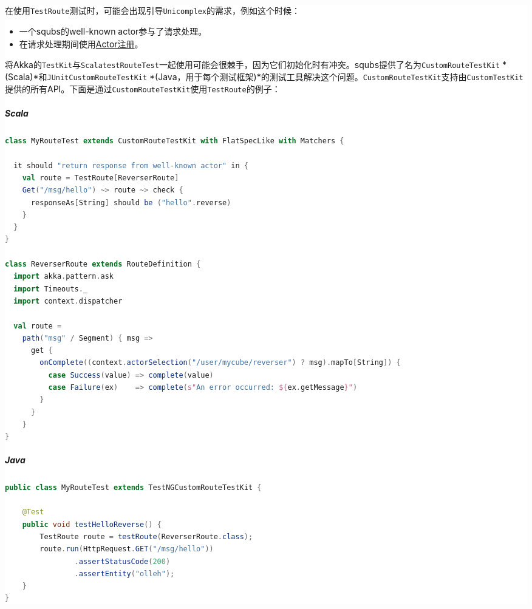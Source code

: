 在使用`TestRoute`测试时，可能会出现引导`Unicomplex`的需求，例如这个时候：

   * 一个squbs的well-known actor参与了请求处理。
   * 在请求处理期间使用[Actor注册](registry.md)。

将Akka的`TestKit`与`ScalatestRouteTest`一起使用可能会很棘手，因为它们初始化时有冲突。squbs提供了名为`CustomRouteTestKit` *(Scala)*和`JUnitCustomRouteTestKit` *(Java，用于每个测试框架)*的测试工具解决这个问题。`CustomRouteTestKit`支持由`CustomTestKit`提供的所有API。下面是通过`CustomRouteTestKit`使用`TestRoute`的例子：

##### Scala

```scala
class MyRouteTest extends CustomRouteTestKit with FlatSpecLike with Matchers {

  it should "return response from well-known actor" in {
    val route = TestRoute[ReverserRoute]
    Get("/msg/hello") ~> route ~> check {
      responseAs[String] should be ("hello".reverse)
    }
  }
}

class ReverserRoute extends RouteDefinition {
  import akka.pattern.ask
  import Timeouts._
  import context.dispatcher

  val route =
    path("msg" / Segment) { msg =>
      get {
        onComplete((context.actorSelection("/user/mycube/reverser") ? msg).mapTo[String]) {
          case Success(value) => complete(value)
          case Failure(ex)    => complete(s"An error occurred: ${ex.getMessage}")
        }
      }
    }
}
```

##### Java

```java
public class MyRouteTest extends TestNGCustomRouteTestKit {

    @Test
    public void testHelloReverse() {
        TestRoute route = testRoute(ReverserRoute.class);
        route.run(HttpRequest.GET("/msg/hello"))
                .assertStatusCode(200)
                .assertEntity("olleh");
    }
}
```
